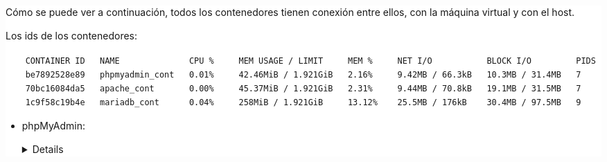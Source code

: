 Cómo se puede ver a continuación, todos los contenedores tienen conexión entre ellos, con la máquina virtual y con el host.

Los ids de los contenedores:
```bash
    CONTAINER ID   NAME              CPU %     MEM USAGE / LIMIT     MEM %     NET I/O           BLOCK I/O         PIDS
    be7892528e89   phpmyadmin_cont   0.01%     42.46MiB / 1.921GiB   2.16%     9.42MB / 66.3kB   10.3MB / 31.4MB   7
    70bc16084da5   apache_cont       0.00%     45.37MiB / 1.921GiB   2.31%     9.44MB / 70.8kB   19.1MB / 31.5MB   7
    1c9f58c19b4e   mariadb_cont      0.04%     258MiB / 1.921GiB     13.12%    25.5MB / 176kB    30.4MB / 97.5MB   9
```
- phpMyAdmin:
    <details>

    ```bash
        root@70bc16084da5:/# ping -c4 apache_cont
        PING apache_cont (172.18.0.3) 56(84) bytes of data.
        64 bytes from 70bc16084da5 (172.18.0.3): icmp_seq=1 ttl=64 time=0.026 ms
        64 bytes from 70bc16084da5 (172.18.0.3): icmp_seq=2 ttl=64 time=0.044 ms
        64 bytes from 70bc16084da5 (172.18.0.3): icmp_seq=3 ttl=64 time=0.043 ms
        64 bytes from 70bc16084da5 (172.18.0.3): icmp_seq=4 ttl=64 time=0.042 ms

        --- apache_cont ping statistics ---
        4 packets transmitted, 4 received, 0% packet loss, time 3048ms
        rtt min/avg/max/mdev = 0.026/0.038/0.044/0.007 ms
        root@70bc16084da5:/# ping -c4 mariadb_cont
        PING mariadb_cont (172.18.0.2) 56(84) bytes of data.
        64 bytes from mariadb_cont.RED_INTERNA (172.18.0.2): icmp_seq=1 ttl=64 time=0.052 ms
        64 bytes from mariadb_cont.RED_INTERNA (172.18.0.2): icmp_seq=2 ttl=64 time=0.058 ms
        64 bytes from mariadb_cont.RED_INTERNA (172.18.0.2): icmp_seq=3 ttl=64 time=0.054 ms
        64 bytes from mariadb_cont.RED_INTERNA (172.18.0.2): icmp_seq=4 ttl=64 time=0.061 ms

        --- mariadb_cont ping statistics ---
        4 packets transmitted, 4 received, 0% packet loss, time 3030ms
        rtt min/avg/max/mdev = 0.052/0.056/0.061/0.003 ms
        root@70bc16084da5:/# ping 172.18.0.1
        PING 172.18.0.1 (172.18.0.1) 56(84) bytes of data.
        64 bytes from 172.18.0.1: icmp_seq=1 ttl=64 time=0.780 ms
        64 bytes from 172.18.0.1: icmp_seq=2 ttl=64 time=0.057 ms
        64 bytes from 172.18.0.1: icmp_seq=3 ttl=64 time=0.055 ms
        64 bytes from 172.18.0.1: icmp_seq=4 ttl=64 time=0.054 ms
        64 bytes from 172.18.0.1: icmp_seq=5 ttl=64 time=0.060 ms
        64 bytes from 172.18.0.1: icmp_seq=6 ttl=64 time=0.054 ms
        64 bytes from 172.18.0.1: icmp_seq=7 ttl=64 time=0.064 ms
        64 bytes from 172.18.0.1: icmp_seq=8 ttl=64 time=0.054 ms
        64 bytes from 172.18.0.1: icmp_seq=9 ttl=64 time=0.070 ms
        64 bytes from 172.18.0.1: icmp_seq=10 ttl=64 time=0.056 ms
        64 bytes from 172.18.0.1: icmp_seq=11 ttl=64 time=0.065 ms
        64 bytes from 172.18.0.1: icmp_seq=12 ttl=64 time=0.069 ms
        64 bytes from 172.18.0.1: icmp_seq=13 ttl=64 time=0.054 ms
        64 bytes from 172.18.0.1: icmp_seq=14 ttl=64 time=0.056 ms
        ^C
        --- 172.18.0.1 ping statistics ---
        14 packets transmitted, 14 received, 0% packet loss, time 13286ms
        rtt min/avg/max/mdev = 0.054/0.110/0.780/0.185 ms
        root@70bc16084da5:/# ping -c4 192.168.1.20
        PING 192.168.1.20 (192.168.1.20) 56(84) bytes of data.
        64 bytes from 192.168.1.20: icmp_seq=1 ttl=127 time=2.79 ms
        64 bytes from 192.168.1.20: icmp_seq=2 ttl=127 time=0.624 ms
        64 bytes from 192.168.1.20: icmp_seq=3 ttl=127 time=0.658 ms
        64 bytes from 192.168.1.20: icmp_seq=4 ttl=127 time=0.638 ms
